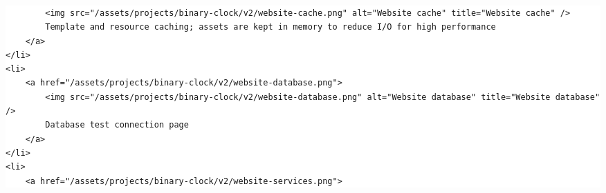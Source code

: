             <img src="/assets/projects/binary-clock/v2/website-cache.png" alt="Website cache" title="Website cache" />
            Template and resource caching; assets are kept in memory to reduce I/O for high performance
        </a>
    </li>
    <li>
        <a href="/assets/projects/binary-clock/v2/website-database.png">
            <img src="/assets/projects/binary-clock/v2/website-database.png" alt="Website database" title="Website database" />
            Database test connection page
        </a>
    </li>
    <li>
        <a href="/assets/projects/binary-clock/v2/website-services.png">